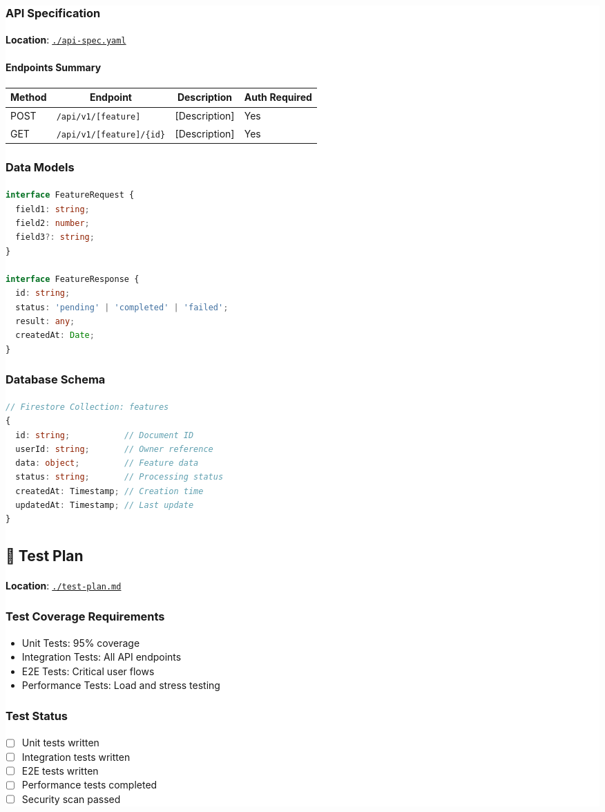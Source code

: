 ### API Specification
**Location**: [`./api-spec.yaml`](./api-spec.yaml)

#### Endpoints Summary
| Method | Endpoint | Description | Auth Required |
|--------|----------|-------------|---------------|
| POST | `/api/v1/[feature]` | [Description] | Yes |
| GET | `/api/v1/[feature]/{id}` | [Description] | Yes |

### Data Models
```typescript
interface FeatureRequest {
  field1: string;
  field2: number;
  field3?: string;
}

interface FeatureResponse {
  id: string;
  status: 'pending' | 'completed' | 'failed';
  result: any;
  createdAt: Date;
}
```

### Database Schema
```typescript
// Firestore Collection: features
{
  id: string;           // Document ID
  userId: string;       // Owner reference
  data: object;         // Feature data
  status: string;       // Processing status
  createdAt: Timestamp; // Creation time
  updatedAt: Timestamp; // Last update
}
```

## 🧪 Test Plan

**Location**: [`./test-plan.md`](./test-plan.md)

### Test Coverage Requirements
- Unit Tests: 95% coverage
- Integration Tests: All API endpoints
- E2E Tests: Critical user flows
- Performance Tests: Load and stress testing

### Test Status
- [ ] Unit tests written
- [ ] Integration tests written
- [ ] E2E tests written
- [ ] Performance tests completed
- [ ] Security scan passed
